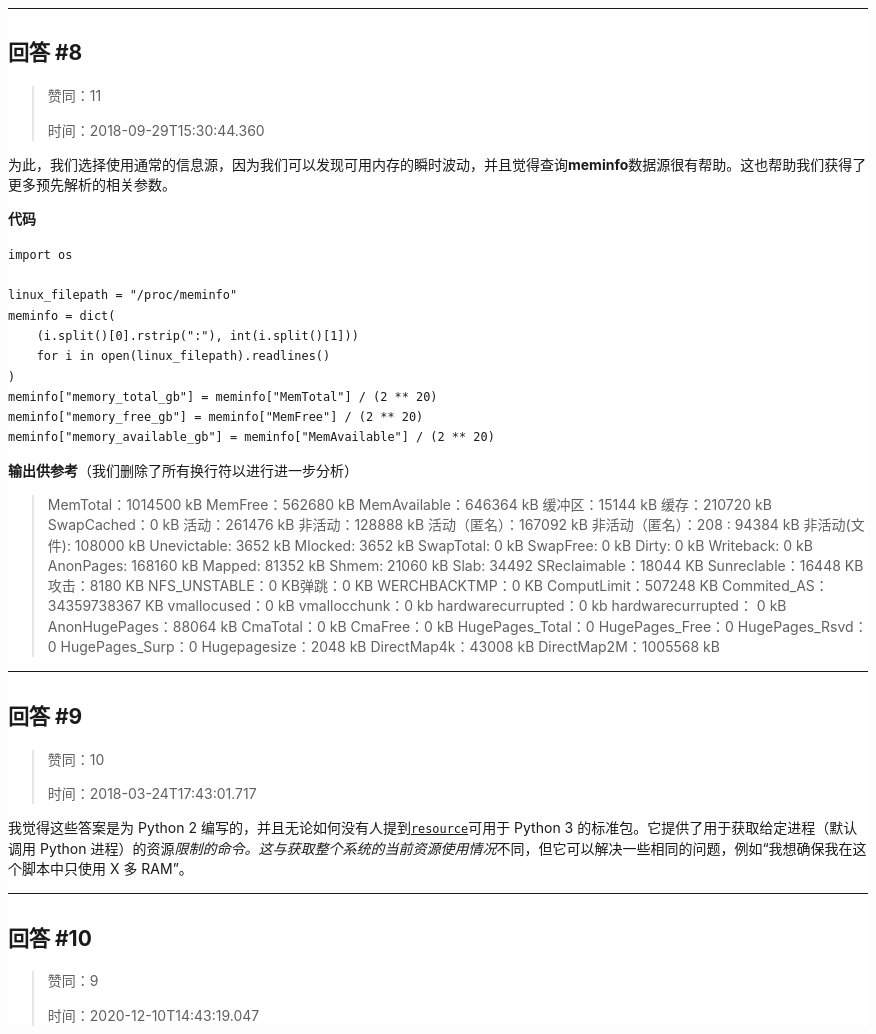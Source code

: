 * * *

## 回答 #8

> 赞同：11
> 
> 时间：2018-09-29T15:30:44.360

为此，我们选择使用通常的信息源，因为我们可以发现可用内存的瞬时波动，并且觉得查询**meminfo**数据源很有帮助。这也帮助我们获得了更多预先解析的相关参数。

**代码**

```
import os

linux_filepath = "/proc/meminfo"
meminfo = dict(
    (i.split()[0].rstrip(":"), int(i.split()[1]))
    for i in open(linux_filepath).readlines()
)
meminfo["memory_total_gb"] = meminfo["MemTotal"] / (2 ** 20)
meminfo["memory_free_gb"] = meminfo["MemFree"] / (2 ** 20)
meminfo["memory_available_gb"] = meminfo["MemAvailable"] / (2 ** 20) 
```

**输出供参考**（我们删除了所有换行符以进行进一步分析）

> MemTotal：1014500 kB MemFree：562680 kB MemAvailable：646364 kB 缓冲区：15144 kB 缓存：210720 kB SwapCached：0 kB 活动：261476 kB 非活动：128888 kB 活动（匿名）：167092 kB 非活动（匿名）：208 : 94384 kB 非活动(文件): 108000 kB Unevictable: 3652 kB Mlocked: 3652 kB SwapTotal: 0 kB SwapFree: 0 kB Dirty: 0 kB Writeback: 0 kB AnonPages: 168160 kB Mapped: 81352 kB Shmem: 21060 kB Slab: 34492 SReclaimable：18044 KB Sunreclable：16448 KB攻击：8180 KB NFS_UNSTABLE：0 KB弹跳：0 KB WERCHBACKTMP：0 KB ComputLimit：507248 KB Commited_AS：34359738367 KB vmallocused：0 kB vmallocchunk：0 kb hardwarecurrupted：0 kb hardwarecurrupted： 0 kB AnonHugePages：88064 kB CmaTotal：0 kB CmaFree：0 kB HugePages_Total：0 HugePages_Free：0 HugePages_Rsvd：0 HugePages_Surp：0 Hugepagesize：2048 kB DirectMap4k：43008 kB DirectMap2M：1005568 kB

* * *

## 回答 #9

> 赞同：10
> 
> 时间：2018-03-24T17:43:01.717

我觉得这些答案是为 Python 2 编写的，并且无论如何没有人提到[`resource`](https://docs.python.org/3/library/resource.html)可用于 Python 3 的标准包。它提供了用于获取给定进程（默认调用 Python 进程）的资源*限制的命令。*这与获取整个系统的当前资源*使用情况*不同，但它可以解决一些相同的问题，例如“我想确保我在这个脚本中只使用 X 多 RAM”。

* * *

## 回答 #10

> 赞同：9
> 
> 时间：2020-12-10T14:43:19.047
